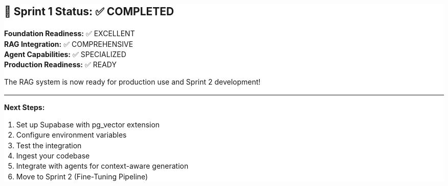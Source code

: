 
## 🎉 Sprint 1 Status: ✅ COMPLETED

**Foundation Readiness:** ✅ EXCELLENT  
**RAG Integration:** ✅ COMPREHENSIVE  
**Agent Capabilities:** ✅ SPECIALIZED  
**Production Readiness:** ✅ READY  

The RAG system is now ready for production use and Sprint 2 development!

---

**Next Steps:**
1. Set up Supabase with pg_vector extension
2. Configure environment variables
3. Test the integration
4. Ingest your codebase
5. Integrate with agents for context-aware generation
6. Move to Sprint 2 (Fine-Tuning Pipeline) 